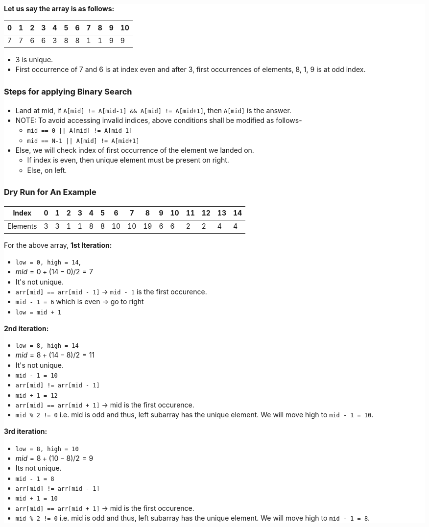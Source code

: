 **Let us say the array is as follows:**
    
| 0 | 1 | 2 | 3 | 4 | 5 | 6 | 7 | 8 | 9 | 10
| -------- | -------- | -------- | -------- | -------- | -------- | ------- | -------- | -------- | -------- | -------- |
7|7|6|6|3|8|8|1|1|9|9|
    
* 3 is unique. 
* First occurrence of 7 and 6 is at index even and after 3, first occurrences of elements, 8, 1, 9 is at odd index.

### Steps for applying Binary Search
* Land at mid, if `A[mid] != A[mid-1] && A[mid] != A[mid+1]`, then `A[mid]` is the answer.
* NOTE: To avoid accessing invalid indices, above conditions shall be modified as follows-
    * `mid == 0 || A[mid] != A[mid-1]`
    * `mid == N-1 || A[mid] != A[mid+1]`
* Else, we will check index of first occurrence of the element we landed on.
    * If index is even, then unique element must be present on right.
    * Else, on left.

### Dry Run for An Example

| Index    | 0   | 1   | 2   | 3   | 4   | 5   | 6   | 7   | 8   | 9   | 10  | 11  | 12  | 13  | 14  |
| --- | --- | --- | --- | --- | --- | --- | --- | --- | --- | --- | --- | --- | --- | --- | --- |
| Elements    | 3   | 3   | 1   | 1   | 8   | 8   | 10  | 10  | 19  | 6   | 6   | 2   | 2   | 4   | 4   |

For the above array,
**1st Iteration:**
* `low = 0, high = 14`, 
* $mid = 0 + (14-0)/2 = 7$
* It's not unique.
* `arr[mid] == arr[mid - 1]` -> `mid - 1` is the first occurence.
* `mid - 1 = 6` which is even -> go to right
* `low = mid + 1`
    
**2nd iteration:**
* `low = 8, high = 14`
* $mid = 8 + (14-8)/2 = 11$
* It's not unique.
* `mid - 1 = 10`
* `arr[mid] != arr[mid - 1]` 
* `mid + 1 = 12`
* `arr[mid] == arr[mid + 1]` -> mid is the first occurence. 
* `mid % 2 != 0` i.e. mid is odd and thus, left subarray has the unique element. We will move high to `mid - 1 = 10`.
    
**3rd iteration:**
* `low = 8, high = 10`
* $mid = 8 + (10-8)/2 = 9$
* Its not unique.
* `mid - 1 = 8`
* `arr[mid] != arr[mid - 1]` 
* `mid + 1 = 10`
* `arr[mid] == arr[mid + 1]` -> mid is the first occurence. 
* `mid % 2 != 0` i.e. mid is odd and thus, left subarray has the unique element. We will move high to `mid - 1 = 8`.
